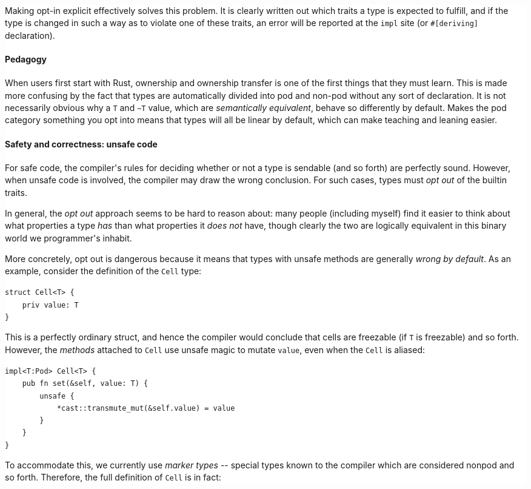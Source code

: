 Making opt-in explicit effectively solves this problem. It is clearly
written out which traits a type is expected to fulfill, and if the
type is changed in such a way as to violate one of these traits, an
error will be reported at the `impl` site (or `#[deriving]`
declaration).

#### Pedagogy

When users first start with Rust, ownership and ownership transfer is
one of the first things that they must learn. This is made more
confusing by the fact that types are automatically divided into pod
and non-pod without any sort of declaration. It is not necessarily
obvious why a `T` and `~T` value, which are *semantically equivalent*,
behave so differently by default. Makes the pod category something you
opt into means that types will all be linear by default, which can
make teaching and leaning easier.

#### Safety and correctness: unsafe code

For safe code, the compiler's rules for deciding whether or not a type
is sendable (and so forth) are perfectly sound. However, when unsafe
code is involved, the compiler may draw the wrong conclusion. For such
cases, types must *opt out* of the builtin traits.

In general, the *opt out* approach seems to be hard to reason about:
many people (including myself) find it easier to think about what
properties a type *has* than what properties it *does not* have,
though clearly the two are logically equivalent in this binary world
we programmer's inhabit.

More concretely, opt out is dangerous because it means that types with
unsafe methods are generally *wrong by default*. As an example,
consider the definition of the `Cell` type:

    struct Cell<T> {
        priv value: T
    }
    
This is a perfectly ordinary struct, and hence the compiler would
conclude that cells are freezable (if `T` is freezable) and so forth.
However, the *methods* attached to `Cell` use unsafe magic to mutate
`value`, even when the `Cell` is aliased:

    impl<T:Pod> Cell<T> {
        pub fn set(&self, value: T) {
            unsafe {
                *cast::transmute_mut(&self.value) = value
            }
        }
    }

To accommodate this, we currently use *marker types* -- special types
known to the compiler which are considered nonpod and so forth. Therefore,
the full definition of `Cell` is in fact:
